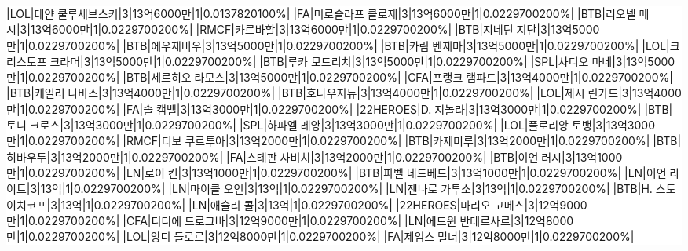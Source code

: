 |LOL|데얀 쿨루세브스키|3|13억6000만|1|0.0137820100%|
|FA|미로슬라프 클로제|3|13억6000만|1|0.0229700200%|
|BTB|리오넬 메시|3|13억6000만|1|0.0229700200%|
|RMCF|카르바할|3|13억6000만|1|0.0229700200%|
|BTB|지네딘 지단|3|13억5000만|1|0.0229700200%|
|BTB|에우제비우|3|13억5000만|1|0.0229700200%|
|BTB|카림 벤제마|3|13억5000만|1|0.0229700200%|
|LOL|크리스토프 크라머|3|13억5000만|1|0.0229700200%|
|BTB|루카 모드리치|3|13억5000만|1|0.0229700200%|
|SPL|사디오 마네|3|13억5000만|1|0.0229700200%|
|BTB|세르히오 라모스|3|13억5000만|1|0.0229700200%|
|CFA|프랭크 램파드|3|13억4000만|1|0.0229700200%|
|BTB|케일러 나바스|3|13억4000만|1|0.0229700200%|
|BTB|호나우지뉴|3|13억4000만|1|0.0229700200%|
|LOL|제시 린가드|3|13억4000만|1|0.0229700200%|
|FA|솔 캠벨|3|13억3000만|1|0.0229700200%|
|22HEROES|D. 지놀라|3|13억3000만|1|0.0229700200%|
|BTB|토니 크로스|3|13억3000만|1|0.0229700200%|
|SPL|하파엘 레앙|3|13억3000만|1|0.0229700200%|
|LOL|플로리앙 토뱅|3|13억3000만|1|0.0229700200%|
|RMCF|티보 쿠르투아|3|13억2000만|1|0.0229700200%|
|BTB|카제미루|3|13억2000만|1|0.0229700200%|
|BTB|히바우두|3|13억2000만|1|0.0229700200%|
|FA|스테판 사비치|3|13억2000만|1|0.0229700200%|
|BTB|이언 러시|3|13억1000만|1|0.0229700200%|
|LN|로이 킨|3|13억1000만|1|0.0229700200%|
|BTB|파벨 네드베드|3|13억1000만|1|0.0229700200%|
|LN|이언 라이트|3|13억|1|0.0229700200%|
|LN|마이클 오언|3|13억|1|0.0229700200%|
|LN|젠나로 가투소|3|13억|1|0.0229700200%|
|BTB|H. 스토이치코프|3|13억|1|0.0229700200%|
|LN|애슐리 콜|3|13억|1|0.0229700200%|
|22HEROES|마리오 고메스|3|12억9000만|1|0.0229700200%|
|CFA|디디에 드로그바|3|12억9000만|1|0.0229700200%|
|LN|에드윈 반데르사르|3|12억8000만|1|0.0229700200%|
|LOL|앙디 들로르|3|12억8000만|1|0.0229700200%|
|FA|제임스 밀너|3|12억8000만|1|0.0229700200%|